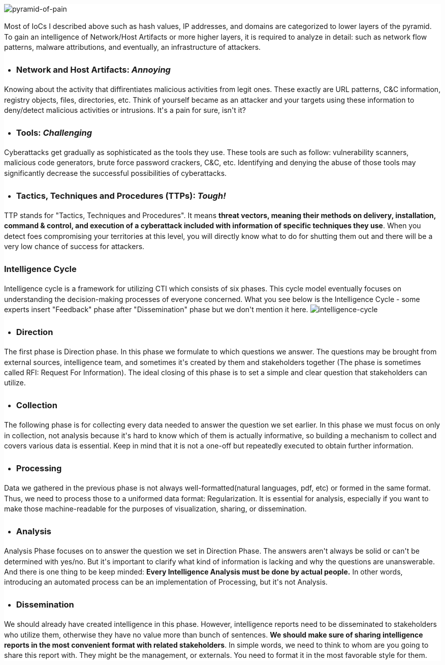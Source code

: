 ![pyramid-of-pain](https://media-exp1.licdn.com/dms/image/C4D12AQHs72730iDByw/article-inline_image-shrink_1000_1488/0/1615011967281?e=1651708800&v=beta&t=53Uli7f7G42xum2C8kYKY-X9nKEoAX2QrUD7W86NoeA)

Most of IoCs I described above such as hash values, IP addresses, and domains are categorized to lower layers of the pyramid. To gain an intelligence of Network/Host Artifacts or more higher layers, it is required to analyze in detail: such as network flow patterns, malware attributions, and eventually, an infrastructure of attackers.
 - ### Network and Host Artifacts: ***Annoying***
Knowing about the activity that diffirentiates malicious activities from legit ones. These exactly are URL patterns, C&C information, registry objects, files, directories, etc. Think of yourself became as an attacker and your targets using these information to deny/detect malicious activities or intrusions. It's a pain for sure, isn't it?
 - ### Tools: ***Challenging***
Cyberattacks get gradually as sophisticated as the tools they use. These tools are such as follow: vulnerability scanners, malicious code generators, brute force password crackers, C&C, etc. Identifying and denying the abuse of those tools may significantly decrease the successful possibilities of cyberattacks.

 - ### Tactics, Techniques and Procedures (TTPs): ***Tough!***
TTP stands for "Tactics, Techniques and Procedures". It means **threat vectors, meaning their methods on delivery, installation, command & control, and execution of a cyberattack included with information of specific techniques they use**. When you detect foes compromising your territories at this level, you will directly know what to do for shutting them out and there will be a very low chance of success for attackers.

### Intelligence Cycle
Intelligence cycle is a framework for utilizing CTI which consists of six phases. This cycle model eventually focuses on understanding the decision-making processes of everyone concerned. What you see below is the Intelligence Cycle - some experts insert "Feedback" phase after "Dissemination" phase but we don't mention it here.
![intelligence-cycle](https://upload.wikimedia.org/wikipedia/commons/5/58/The_Intelligence_Process_JP_2-0.png)
 - ### Direction
 The first phase is Direction phase. In this phase we formulate to which questions we answer. The questions may be brought from external sources, intelligence team, and sometimes it's created by them and stakeholders together (The phase is sometimes called RFI: Request For Information). The ideal closing of this phase is to set a simple and clear question that stakeholders can utilize.
 - ### Collection
 The following phase is for collecting every data needed to answer the question we set earlier. In this phase we must focus on only in collection, not analysis because it's hard to know which of them is actually informative, so building a mechanism to collect and covers various data is essential. Keep in mind that it is not a one-off but repeatedly executed to obtain further information.
 - ### Processing
 Data we gathered in the previous phase is not always well-formatted(natural languages, pdf, etc) or formed in the same format. Thus, we need to process those to a uniformed data format: Regularization. It is essential for analysis, especially if you want to make those machine-readable for the purposes of visualization, sharing, or dissemination.
 - ### Analysis
 Analysis Phase focuses on to answer the question we set in Direction Phase. The answers aren't always be solid or can't be determined with yes/no. But it's important to clarify what kind of information is lacking and why the questions are unanswerable. And there is one thing to be keep minded: **Every Intelligence Analysis must be done by actual people.** In other words, introducing an automated process can be an implementation of Processing, but it's not Analysis.
 - ### Dissemination
We should already have created intelligence in this phase. However, intelligence reports need to be disseminated to stakeholders who utilize them, otherwise they have no value more than bunch of sentences. **We should make sure of sharing intelligence reports in the most convenient format with related stakeholders**. In simple words, we need to think to whom are you going to share this report with. They might be the management, or externals. You need to format it in the most favorable style for them.
